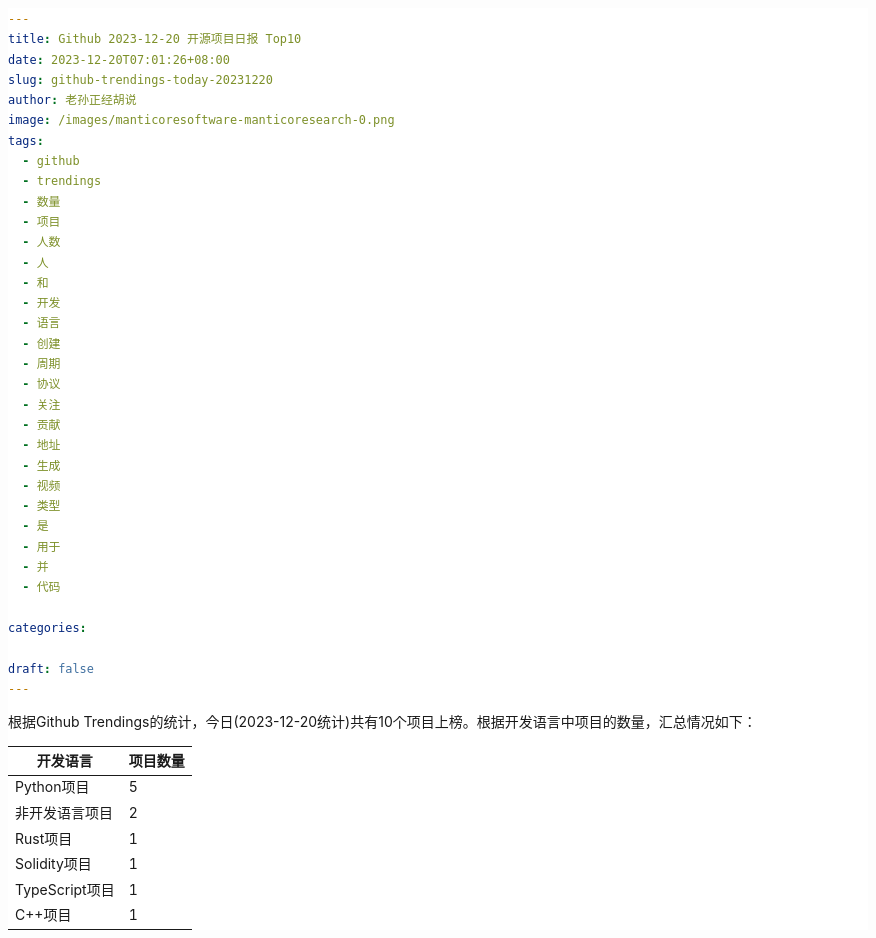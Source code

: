 ```yaml
---
title: Github 2023-12-20 开源项目日报 Top10
date: 2023-12-20T07:01:26+08:00
slug: github-trendings-today-20231220
author: 老孙正经胡说
image: /images/manticoresoftware-manticoresearch-0.png
tags:
  - github
  - trendings
  - 数量
  - 项目
  - 人数
  - 人
  - 和
  - 开发
  - 语言
  - 创建
  - 周期
  - 协议
  - 关注
  - 贡献
  - 地址
  - 生成
  - 视频
  - 类型
  - 是
  - 用于
  - 并
  - 代码

categories:

draft: false
---
```



根据Github Trendings的统计，今日(2023-12-20统计)共有10个项目上榜。根据开发语言中项目的数量，汇总情况如下：

| 开发语言 | 项目数量 |
|  ----  | ----  |
| Python项目 | 5 |
| 非开发语言项目 | 2 |
| Rust项目 | 1 |
| Solidity项目 | 1 |
| TypeScript项目 | 1 |
| C++项目 | 1 |
